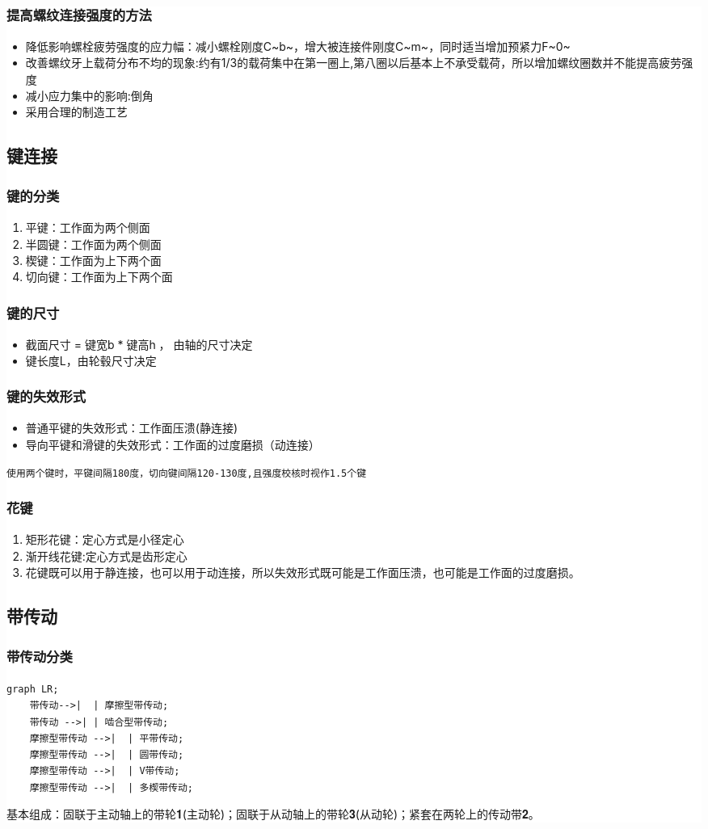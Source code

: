 ### 提高螺纹连接强度的方法

- 降低影响螺栓疲劳强度的应力幅：减小螺栓刚度C~b~，增大被连接件刚度C~m~，同时适当增加预紧力F~0~
- 改善螺纹牙上载荷分布不均的现象:约有1/3的载荷集中在第一圈上,第八圈以后基本上不承受载荷，所以增加螺纹圈数并不能提高疲劳强度
- 减小应力集中的影响:倒角
- 采用合理的制造工艺

## 键连接

### 键的分类

1. 平键：工作面为两个侧面
2. 半圆键：工作面为两个侧面
3. 楔键：工作面为上下两个面
4. 切向键：工作面为上下两个面

### 键的尺寸

- 截面尺寸 = 键宽b *  键高h ， 由轴的尺寸决定
- 键长度L，由轮毂尺寸决定

### 键的失效形式

- 普通平键的失效形式：工作面压溃(静连接)
- 导向平键和滑键的失效形式：工作面的过度磨损（动连接）

`使用两个键时，平键间隔180度，切向键间隔120-130度,且强度校核时视作1.5个键`

### 花键

1. 矩形花键：定心方式是小径定心
2. 渐开线花键:定心方式是齿形定心
3. 花键既可以用于静连接，也可以用于动连接，所以失效形式既可能是工作面压溃，也可能是工作面的过度磨损。

## 带传动

### 带传动分类

```mermaid
graph LR;
    带传动-->|  | 摩擦型带传动;
    带传动 -->| | 啮合型带传动;
    摩擦型带传动 -->|  | 平带传动;  
    摩擦型带传动 -->|  | 圆带传动;  
    摩擦型带传动 -->|  | V带传动;  
    摩擦型带传动 -->|  | 多楔带传动;   
```

基本组成：固联于主动轴上的带轮𝟏(主动轮)；固联于从动轴上的带轮𝟑(从动轮)；紧套在两轮上的传动带𝟐。